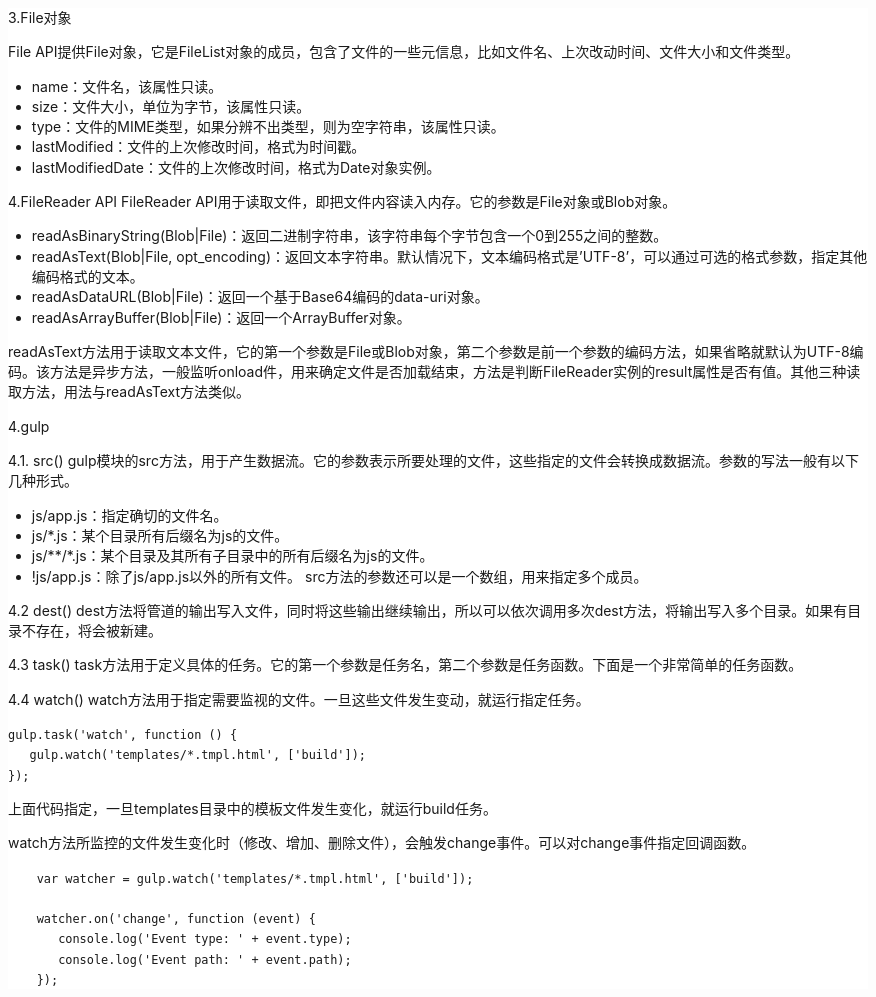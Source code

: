 3.File对象

File API提供File对象，它是FileList对象的成员，包含了文件的一些元信息，比如文件名、上次改动时间、文件大小和文件类型。
- name：文件名，该属性只读。
- size：文件大小，单位为字节，该属性只读。
- type：文件的MIME类型，如果分辨不出类型，则为空字符串，该属性只读。
- lastModified：文件的上次修改时间，格式为时间戳。
- lastModifiedDate：文件的上次修改时间，格式为Date对象实例。

4.FileReader API
FileReader API用于读取文件，即把文件内容读入内存。它的参数是File对象或Blob对象。
- readAsBinaryString(Blob|File)：返回二进制字符串，该字符串每个字节包含一个0到255之间的整数。
- readAsText(Blob|File, opt_encoding)：返回文本字符串。默认情况下，文本编码格式是’UTF-8’，可以通过可选的格式参数，指定其他编码格式的文本。
- readAsDataURL(Blob|File)：返回一个基于Base64编码的data-uri对象。
- readAsArrayBuffer(Blob|File)：返回一个ArrayBuffer对象。

readAsText方法用于读取文本文件，它的第一个参数是File或Blob对象，第二个参数是前一个参数的编码方法，如果省略就默认为UTF-8编码。该方法是异步方法，一般监听onload件，用来确定文件是否加载结束，方法是判断FileReader实例的result属性是否有值。其他三种读取方法，用法与readAsText方法类似。


4.gulp

4.1. src()
        gulp模块的src方法，用于产生数据流。它的参数表示所要处理的文件，这些指定的文件会转换成数据流。参数的写法一般有以下几种形式。
- js/app.js：指定确切的文件名。
- js/*.js：某个目录所有后缀名为js的文件。
- js/**/*.js：某个目录及其所有子目录中的所有后缀名为js的文件。
- !js/app.js：除了js/app.js以外的所有文件。
src方法的参数还可以是一个数组，用来指定多个成员。

4.2 dest()
dest方法将管道的输出写入文件，同时将这些输出继续输出，所以可以依次调用多次dest方法，将输出写入多个目录。如果有目录不存在，将会被新建。

4.3 task()
task方法用于定义具体的任务。它的第一个参数是任务名，第二个参数是任务函数。下面是一个非常简单的任务函数。

4.4 watch()
watch方法用于指定需要监视的文件。一旦这些文件发生变动，就运行指定任务。
```
gulp.task('watch', function () {
   gulp.watch('templates/*.tmpl.html', ['build']);
});
```
上面代码指定，一旦templates目录中的模板文件发生变化，就运行build任务。  

watch方法所监控的文件发生变化时（修改、增加、删除文件），会触发change事件。可以对change事件指定回调函数。  

```
    var watcher = gulp.watch('templates/*.tmpl.html', ['build']);

    watcher.on('change', function (event) {
       console.log('Event type: ' + event.type);
       console.log('Event path: ' + event.path);
    });
```
